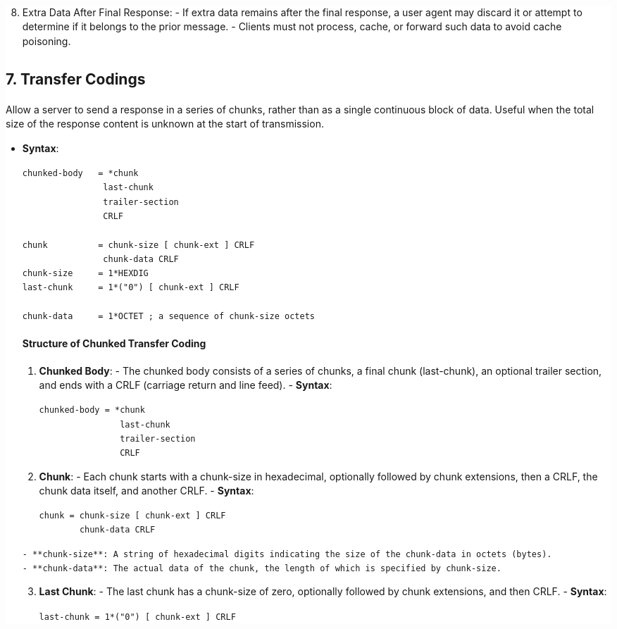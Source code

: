   8. Extra Data After Final Response:
    - If extra data remains after the final response, a user agent may discard it or attempt to determine if it belongs to the prior message.
    - Clients must not process, cache, or forward such data to avoid cache poisoning.

## 7. Transfer Codings
  Allow a server to send a response in a series of chunks, rather than as a single continuous block of data. Useful when the total size of the response content is unknown at the start of transmission.

- **Syntax**:
  ```
  chunked-body   = *chunk
                  last-chunk
                  trailer-section
                  CRLF

  chunk          = chunk-size [ chunk-ext ] CRLF
                  chunk-data CRLF
  chunk-size     = 1*HEXDIG
  last-chunk     = 1*("0") [ chunk-ext ] CRLF

  chunk-data     = 1*OCTET ; a sequence of chunk-size octets

  ```
  #### Structure of Chunked Transfer Coding

    1. **Chunked Body**:
      - The chunked body consists of a series of chunks, a final chunk (last-chunk), an optional trailer section, and ends with a CRLF (carriage return and line feed).
      - **Syntax**:
        ```
        chunked-body = *chunk
                        last-chunk
                        trailer-section
                        CRLF
        ```

    2. **Chunk**:
      - Each chunk starts with a chunk-size in hexadecimal, optionally followed by chunk extensions, then a CRLF, the chunk data itself, and another CRLF.
      - **Syntax**:
        ```
        chunk = chunk-size [ chunk-ext ] CRLF
                chunk-data CRLF
        ```
      - **chunk-size**: A string of hexadecimal digits indicating the size of the chunk-data in octets (bytes).
      - **chunk-data**: The actual data of the chunk, the length of which is specified by chunk-size.

    3. **Last Chunk**:
      - The last chunk has a chunk-size of zero, optionally followed by chunk extensions, and then CRLF.
      - **Syntax**:
        ```
        last-chunk = 1*("0") [ chunk-ext ] CRLF
        ```

